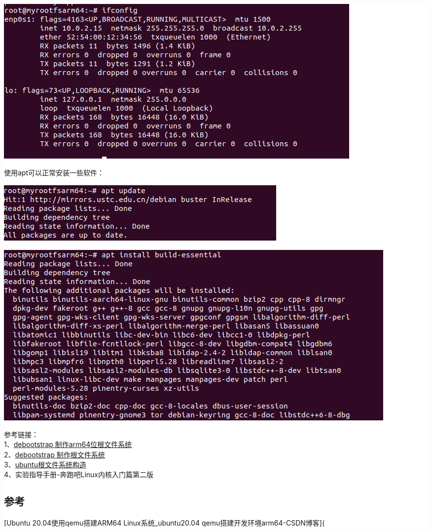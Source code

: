 ![image-20240914170618619](image/image-20240914170618619.png)

使用apt可以正常安装一些软件：

![image-20240914170649527](image/image-20240914170649527.png)

![image-20240914170723510](image/image-20240914170723510.png)

参考链接：  
1、[debootstrap 制作arm64位根文件系统](https://blog.csdn.net/qq_36956154/article/details/100606619)  
2、[debootstrap 制作根文件系统](https://www.cnblogs.com/huaibovip/p/debootstrap-fs.html)  
3、[ubuntu根文件系统构造](https://www.jianshu.com/p/9f51411ca624)  
4、实验指导手册-奔跑吧Linux内核入门篇第二版



## 参考

[Ubuntu 20.04使用qemu搭建ARM64 Linux系统_ubuntu20.04 qemu搭建开发环境arm64-CSDN博客](